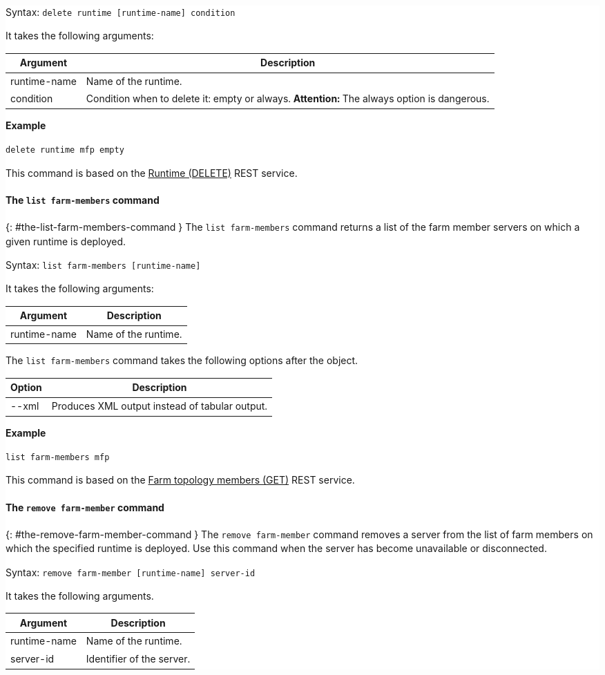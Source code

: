 Syntax: `delete runtime [runtime-name] condition`

It takes the following arguments:

| Argument | Description |
|----------|-------------|
| runtime-name | Name of the runtime. |
| condition | Condition when to delete it: empty or always. **Attention:** The always option is dangerous. |

**Example**

```bash
delete runtime mfp empty
```

This command is based on the [Runtime (DELETE)](http://www.ibm.com/support/knowledgecenter/en/SSHS8R_8.0.0/com.ibm.worklight.apiref.doc/apiref/r_restapi_runtime_delete.html?view=kc#Runtime--DELETE-) REST service.

#### The `list farm-members` command
{: #the-list-farm-members-command }
The `list farm-members` command returns a list of the farm member servers on which a given runtime is deployed.

Syntax: `list farm-members [runtime-name]`

It takes the following arguments:

| Argument | Description |
|----------|-------------|
| runtime-name | Name of the runtime. |

The `list farm-members` command takes the following options after the object.

| Option | Description |
|--------|-------------|
| --xml | Produces XML output instead of tabular output. |

**Example**

```bash
list farm-members mfp
```

This command is based on the [Farm topology members (GET)](http://www.ibm.com/support/knowledgecenter/en/SSHS8R_8.0.0/com.ibm.worklight.apiref.doc/apiref/r_restapi_farm_topology_members_get.html?view=kc#Farm-topology-members--GET-) REST service.

#### The `remove farm-member` command
{: #the-remove-farm-member-command }
The `remove farm-member` command removes a server from the list of farm members on which the specified runtime is deployed. Use this command when the server has become unavailable or disconnected.

Syntax: `remove farm-member [runtime-name] server-id`

It takes the following arguments.

| Argument | Description |
|----------|-------------|
| runtime-name | Name of the runtime. |
| server-id | Identifier of the server. |
